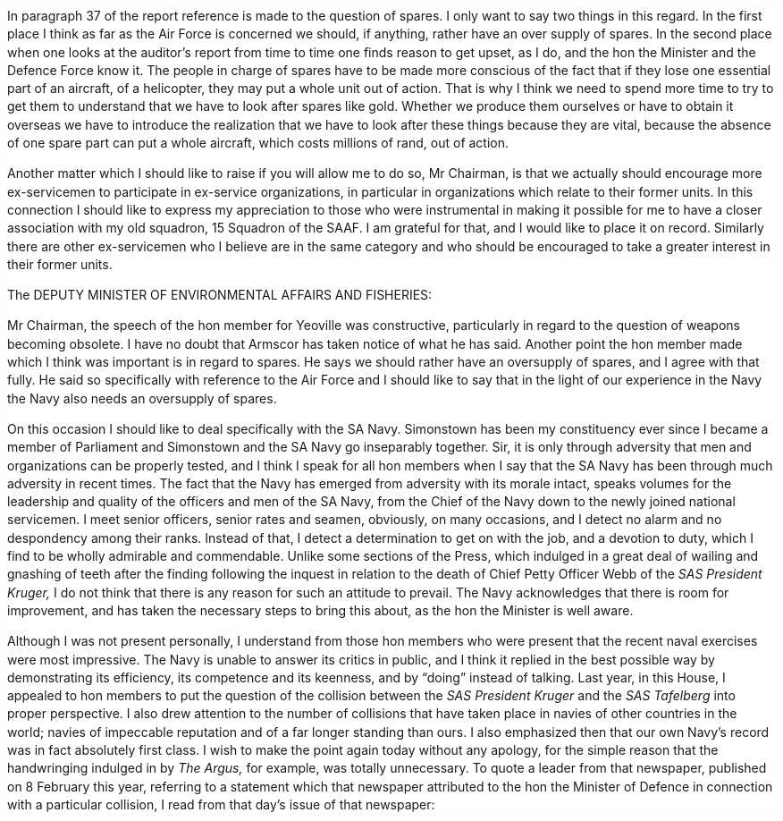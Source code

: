 <p>In paragraph 37 of the report reference is made to the question of spares. I only want to say two things in this regard. In the first place I think as far as the Air Force is concerned we should, if anything, rather have an over supply of spares. In the second place when one looks at the auditor&#x2019;s report from time to time one finds reason to get upset, as I do, and the hon the Minister and the Defence Force know it. The people in charge of spares have to be made more conscious of the fact that if they lose one essential part of an aircraft, of a helicopter, they may put a whole unit out of action. That is why I think we need to spend more time to try to get them to understand that we have to look after spares like gold. Whether we produce them ourselves or have to obtain it overseas we have to introduce the realization that we have to look after these things because they are vital, because the absence of one spare part can put a whole aircraft, which costs millions of rand, out of action.</p>

<p>Another matter which I should like to <span class="col_6827-6828" refersTo="page_0746"/>raise if you will allow me to do so, Mr Chairman, is that we actually should encourage more ex-servicemen to participate in ex-service organizations, in particular in organizations which relate to their former units. In this connection I should like to express my appreciation to those who were instrumental in making it possible for me to have a closer association with my old squadron, 15 Squadron of the SAAF. I am grateful for that, and I would like to place it on record. Similarly there are other ex-servicemen who I believe are in the same category and who should be encouraged to take a greater interest in their former units.</p>

</speech>

<speech by="#deputy_minister_of_environmental_affairs_and_fisheries">

<from>The <person refersTo="hansard_za">DEPUTY MINISTER OF ENVIRONMENTAL AFFAIRS AND FISHERIES</person>:</from>

<p>Mr Chairman, the speech of the hon member for Yeoville was constructive, particularly in regard to the question of weapons becoming obsolete. I have no doubt that Armscor has taken notice of what he has said. Another point the hon member made which I think was important is in regard to spares. He says we should rather have an oversupply of spares, and I agree with that fully. He said so specifically with reference to the Air Force and I should like to say that in the light of our experience in the Navy the Navy also needs an oversupply of spares.</p>

<p>On this occasion I should like to deal specifically with the SA Navy. Simonstown has been my constituency ever since I became a member of Parliament and Simonstown and the SA Navy go inseparably together. Sir, it is only through adversity that men and organizations can be properly tested, and I think I speak for all hon members when I say that the SA Navy has been through much adversity in recent times. The fact that the Navy has emerged from adversity with its morale intact, speaks volumes for the leadership and quality of the officers and men of the SA Navy, from the Chief of the Navy down to the newly joined national servicemen. I meet senior officers, senior rates and seamen, obviously, on many occasions, and I detect no alarm and no despondency among their ranks. Instead of that, I detect a determination to get on with the job, and a devotion to duty, which I find to be wholly admirable and commendable. Unlike some sections of the Press, which indulged in a great deal of wailing and gnashing of teeth after the finding following the inquest in relation to the death of Chief Petty Officer Webb of the <i>SAS President Kruger,</i> I do not think that there is any reason for such an attitude to prevail. The Navy acknowledges that there is room for improvement, and has taken the necessary steps to bring this about, as the hon the Minister is well aware.</p>

<p>Although I was not present personally, I understand from those hon members who were present that the recent naval exercises were most impressive. The Navy is unable to answer its critics in public, and I think it replied in the best possible way by demonstrating its efficiency, its competence and its keenness, and by &#x201C;doing&#x201D; instead of talking. Last year, in this House, I appealed to hon members to put the question of the collision between the <i>SAS President Kruger</i> and the <i>SAS Tafelberg</i> into proper perspective. I also drew attention to the number of collisions that have taken place in navies of other countries in the world; navies of impeccable reputation and of a far longer standing than ours. I also emphasized then that our own Navy&#x2019;s record was in fact absolutely first class. I wish to make the point again today without any apology, for the simple reason that the handwringing indulged in by <i>The Argus,</i> for example, was totally unnecessary. To quote a leader from that newspaper, published on 8 February this year, referring to a statement which that newspaper attributed to the hon the Minister of Defence in connection with a particular collision, I read from that day&#x2019;s issue of that newspaper:</p>
